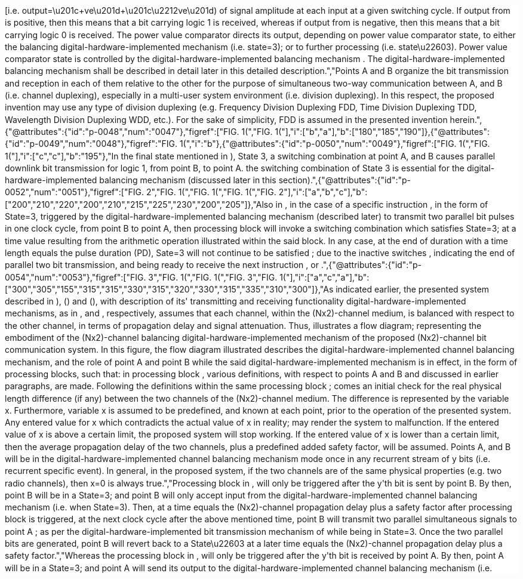 [i.e. output=\u201c+ve\u201d+\u201c\u2212ve\u201d) of signal amplitude at each input at a given switching cycle. If output from  is positive, then this means that a bit carrying logic 1 is received, whereas if output from  is negative, then this means that a bit carrying logic 0 is received. The power value comparator  directs its output, depending on power value comparator state, to either the balancing digital-hardware-implemented mechanism  (i.e. state=3); or to further processing  (i.e. state\u22603). Power value comparator state is controlled by the digital-hardware-implemented balancing mechanism . The digital-hardware-implemented balancing mechanism  shall be described in detail later in this detailed description.","Points A and B organize the bit transmission and reception in each of them relative to the other for the purpose of simultaneous two-way communication between A, and B (i.e. channel duplexing), especially in a multi-user system environment (i.e. division duplexing). In this respect, the proposed invention may use any type of division duplexing  (e.g. Frequency Division Duplexing FDD, Time Division Duplexing TDD, Wavelength Division Duplexing WDD, etc.). For the sake of simplicity, FDD is assumed in the presented invention herein.",{"@attributes":{"id":"p-0048","num":"0047"},"figref":["FIG. 1(","FIG. 1("],"i":["b","a"],"b":["180","185","190"]},{"@attributes":{"id":"p-0049","num":"0048"},"figref":"FIG. 1(","i":"b"},{"@attributes":{"id":"p-0050","num":"0049"},"figref":["FIG. 1(","FIG. 1("],"i":["c","c"],"b":"195"},"In the final state mentioned in ), State 3, a switching combination at point A, and B causes parallel downlink bit transmission for logic 1, from point B, to point A. the switching combination of State 3 is essential for the digital-hardware-implemented balancing mechanism (discussed later in this section).",{"@attributes":{"id":"p-0052","num":"0051"},"figref":["FIG. 2","FIG. 1(","FIG. 1(","FIG. 1(","FIG. 2"],"i":["a","b","c"],"b":["200","210","220","200","210","215","225","230","200","205"]},"Also in , in the case of a specific instruction , in the form of State=3, triggered by the digital-hardware-implemented balancing mechanism (described later) to transmit two parallel bit pulses in one clock cycle, from point B to point A, then processing block  will invoke a switching combination which satisfies State=3; at a time value resulting from the arithmetic operation illustrated within the said block. In any case, at the end of duration with a time length equals the pulse duration (PD), Sate=3 will not continue to be satisfied ; due to the inactive switches , indicating the end of parallel two bit transmission, and being ready to receive the next instruction , or .",{"@attributes":{"id":"p-0054","num":"0053"},"figref":["FIG. 3","FIG. 1(","FIG. 1(","FIG. 3","FIG. 1("],"i":["a","c","a"],"b":["300","305","155","315","315","330","315","320","330","315","335","310","300"]},"As indicated earlier, the presented system described in ), () and (), with description of its' transmitting and receiving functionality digital-hardware-implemented mechanisms, as in , and , respectively, assumes that each channel, within the (Nx2)-channel medium, is balanced with respect to the other channel, in terms of propagation delay and signal attenuation. Thus,  illustrates a flow diagram; representing the embodiment of the (Nx2)-channel balancing digital-hardware-implemented mechanism of the proposed (Nx2)-channel bit communication system. In this figure, the flow diagram illustrated describes the digital-hardware-implemented channel balancing mechanism, and the role of point A and point B while the said digital-hardware-implemented mechanism is in effect, in the form of processing blocks, such that: in processing block , various definitions, with respect to points A and B and discussed in earlier paragraphs, are made. Following the definitions within the same processing block ; comes an initial check for the real physical length difference (if any) between the two channels of the (Nx2)-channel medium. The difference is represented by the variable x. Furthermore, variable x is assumed to be predefined, and known at each point, prior to the operation of the presented system. Any entered value for x which contradicts the actual value of x in reality; may render the system to malfunction. If the entered value of x is above a certain limit, the proposed system will stop working. If the entered value of x is lower than a certain limit, then the average propagation delay of the two channels, plus a predefined added safety factor, will be assumed. Points A, and B will be in the digital-hardware-implemented channel balancing mechanism mode once in any recurrent stream of y bits (i.e. recurrent specific event). In general, in the proposed system, if the two channels are of the same physical properties (e.g. two radio channels), then x=0 is always true.","Processing block  in , will only be triggered after the y'th bit is sent by point B. By then, point B will be in a State=3; and point B will only accept input from the digital-hardware-implemented channel balancing mechanism  (i.e. when State=3). Then, at a time equals the (Nx2)-channel propagation delay plus a safety factor after processing block  is triggered, at the next clock cycle after the above mentioned time, point B will transmit two parallel simultaneous signals to point A ; as per the digital-hardware-implemented bit transmission mechanism of  while being in State=3. Once the two parallel bits are generated, point B will revert back to a State\u22603 at a later time equals the (Nx2)-channel propagation delay plus a safety factor.","Whereas the processing block  in , will only be triggered after the y'th bit is received by point A. By then, point A will be in a State=3; and point A will send its output to the digital-hardware-implemented channel balancing mechanism  (i.e.
